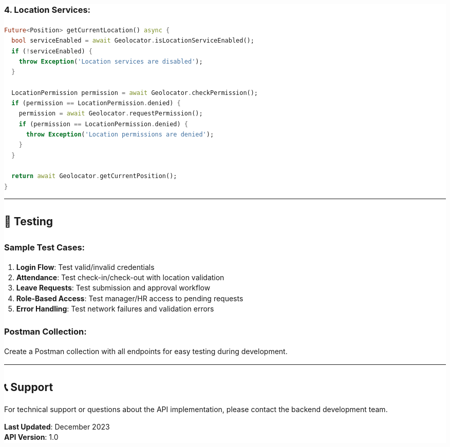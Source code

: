 ### 4. Location Services:
```dart
Future<Position> getCurrentLocation() async {
  bool serviceEnabled = await Geolocator.isLocationServiceEnabled();
  if (!serviceEnabled) {
    throw Exception('Location services are disabled');
  }
  
  LocationPermission permission = await Geolocator.checkPermission();
  if (permission == LocationPermission.denied) {
    permission = await Geolocator.requestPermission();
    if (permission == LocationPermission.denied) {
      throw Exception('Location permissions are denied');
    }
  }
  
  return await Geolocator.getCurrentPosition();
}
```

---

## 🚀 Testing

### Sample Test Cases:

1. **Login Flow**: Test valid/invalid credentials
2. **Attendance**: Test check-in/check-out with location validation
3. **Leave Requests**: Test submission and approval workflow
4. **Role-Based Access**: Test manager/HR access to pending requests
5. **Error Handling**: Test network failures and validation errors

### Postman Collection:
Create a Postman collection with all endpoints for easy testing during development.

---

## 📞 Support

For technical support or questions about the API implementation, please contact the backend development team.

**Last Updated**: December 2023  
**API Version**: 1.0 